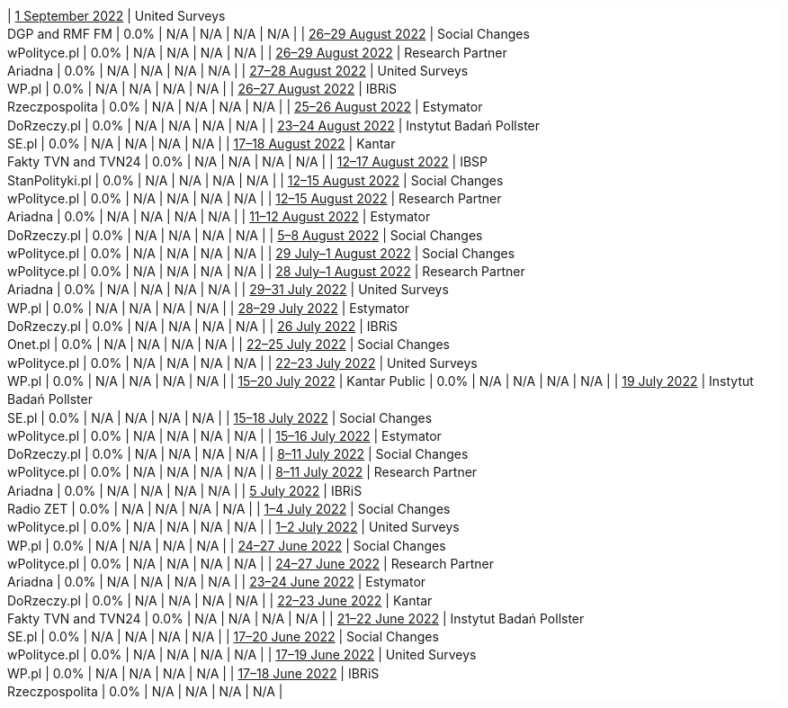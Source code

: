 | [1 September 2022](2022-09-01-UnitedSurveys.html) | United Surveys <br> DGP and RMF FM | 0.0% | N/A | N/A | N/A | N/A |
| [26–29 August 2022](2022-08-29-SocialChanges.html) | Social Changes <br> wPolityce.pl | 0.0% | N/A | N/A | N/A | N/A |
| [26–29 August 2022](2022-08-29-ResearchPartner.html) | Research Partner <br> Ariadna | 0.0% | N/A | N/A | N/A | N/A |
| [27–28 August 2022](2022-08-28-UnitedSurveys.html) | United Surveys <br> WP.pl | 0.0% | N/A | N/A | N/A | N/A |
| [26–27 August 2022](2022-08-27-IBRiS.html) | IBRiS <br> Rzeczpospolita | 0.0% | N/A | N/A | N/A | N/A |
| [25–26 August 2022](2022-08-26-Estymator.html) | Estymator <br> DoRzeczy.pl | 0.0% | N/A | N/A | N/A | N/A |
| [23–24 August 2022](2022-08-24-InstytutBadańPollster.html) | Instytut Badań Pollster <br> SE.pl | 0.0% | N/A | N/A | N/A | N/A |
| [17–18 August 2022](2022-08-18-Kantar.html) | Kantar <br> Fakty TVN and TVN24 | 0.0% | N/A | N/A | N/A | N/A |
| [12–17 August 2022](2022-08-17-IBSP.html) | IBSP <br> StanPolityki.pl | 0.0% | N/A | N/A | N/A | N/A |
| [12–15 August 2022](2022-08-15-SocialChanges.html) | Social Changes <br> wPolityce.pl | 0.0% | N/A | N/A | N/A | N/A |
| [12–15 August 2022](2022-08-15-ResearchPartner.html) | Research Partner <br> Ariadna | 0.0% | N/A | N/A | N/A | N/A |
| [11–12 August 2022](2022-08-12-Estymator.html) | Estymator <br> DoRzeczy.pl | 0.0% | N/A | N/A | N/A | N/A |
| [5–8 August 2022](2022-08-08-SocialChanges.html) | Social Changes <br> wPolityce.pl | 0.0% | N/A | N/A | N/A | N/A |
| [29 July–1 August 2022](2022-08-01-SocialChanges.html) | Social Changes <br> wPolityce.pl | 0.0% | N/A | N/A | N/A | N/A |
| [28 July–1 August 2022](2022-08-01-ResearchPartner.html) | Research Partner <br> Ariadna | 0.0% | N/A | N/A | N/A | N/A |
| [29–31 July 2022](2022-07-31-UnitedSurveys.html) | United Surveys <br> WP.pl | 0.0% | N/A | N/A | N/A | N/A |
| [28–29 July 2022](2022-07-29-Estymator.html) | Estymator <br> DoRzeczy.pl | 0.0% | N/A | N/A | N/A | N/A |
| [26 July 2022](2022-07-26-IBRiS.html) | IBRiS <br> Onet.pl | 0.0% | N/A | N/A | N/A | N/A |
| [22–25 July 2022](2022-07-25-SocialChanges.html) | Social Changes <br> wPolityce.pl | 0.0% | N/A | N/A | N/A | N/A |
| [22–23 July 2022](2022-07-23-UnitedSurveys.html) | United Surveys <br> WP.pl | 0.0% | N/A | N/A | N/A | N/A |
| [15–20 July 2022](2022-07-20-KantarPublic.html) | Kantar Public | 0.0% | N/A | N/A | N/A | N/A |
| [19 July 2022](2022-07-19-InstytutBadańPollster.html) | Instytut Badań Pollster <br> SE.pl | 0.0% | N/A | N/A | N/A | N/A |
| [15–18 July 2022](2022-07-18-SocialChanges.html) | Social Changes <br> wPolityce.pl | 0.0% | N/A | N/A | N/A | N/A |
| [15–16 July 2022](2022-07-16-Estymator.html) | Estymator <br> DoRzeczy.pl | 0.0% | N/A | N/A | N/A | N/A |
| [8–11 July 2022](2022-07-11-SocialChanges.html) | Social Changes <br> wPolityce.pl | 0.0% | N/A | N/A | N/A | N/A |
| [8–11 July 2022](2022-07-11-ResearchPartner.html) | Research Partner <br> Ariadna | 0.0% | N/A | N/A | N/A | N/A |
| [5 July 2022](2022-07-05-IBRiS.html) | IBRiS <br> Radio ZET | 0.0% | N/A | N/A | N/A | N/A |
| [1–4 July 2022](2022-07-04-SocialChanges.html) | Social Changes <br> wPolityce.pl | 0.0% | N/A | N/A | N/A | N/A |
| [1–2 July 2022](2022-07-02-UnitedSurveys.html) | United Surveys <br> WP.pl | 0.0% | N/A | N/A | N/A | N/A |
| [24–27 June 2022](2022-06-27-SocialChanges.html) | Social Changes <br> wPolityce.pl | 0.0% | N/A | N/A | N/A | N/A |
| [24–27 June 2022](2022-06-27-ResearchPartner.html) | Research Partner <br> Ariadna | 0.0% | N/A | N/A | N/A | N/A |
| [23–24 June 2022](2022-06-24-Estymator.html) | Estymator <br> DoRzeczy.pl | 0.0% | N/A | N/A | N/A | N/A |
| [22–23 June 2022](2022-06-23-Kantar.html) | Kantar <br> Fakty TVN and TVN24 | 0.0% | N/A | N/A | N/A | N/A |
| [21–22 June 2022](2022-06-22-InstytutBadańPollster.html) | Instytut Badań Pollster <br> SE.pl | 0.0% | N/A | N/A | N/A | N/A |
| [17–20 June 2022](2022-06-20-SocialChanges.html) | Social Changes <br> wPolityce.pl | 0.0% | N/A | N/A | N/A | N/A |
| [17–19 June 2022](2022-06-19-UnitedSurveys.html) | United Surveys <br> WP.pl | 0.0% | N/A | N/A | N/A | N/A |
| [17–18 June 2022](2022-06-18-IBRiS.html) | IBRiS <br> Rzeczpospolita | 0.0% | N/A | N/A | N/A | N/A |